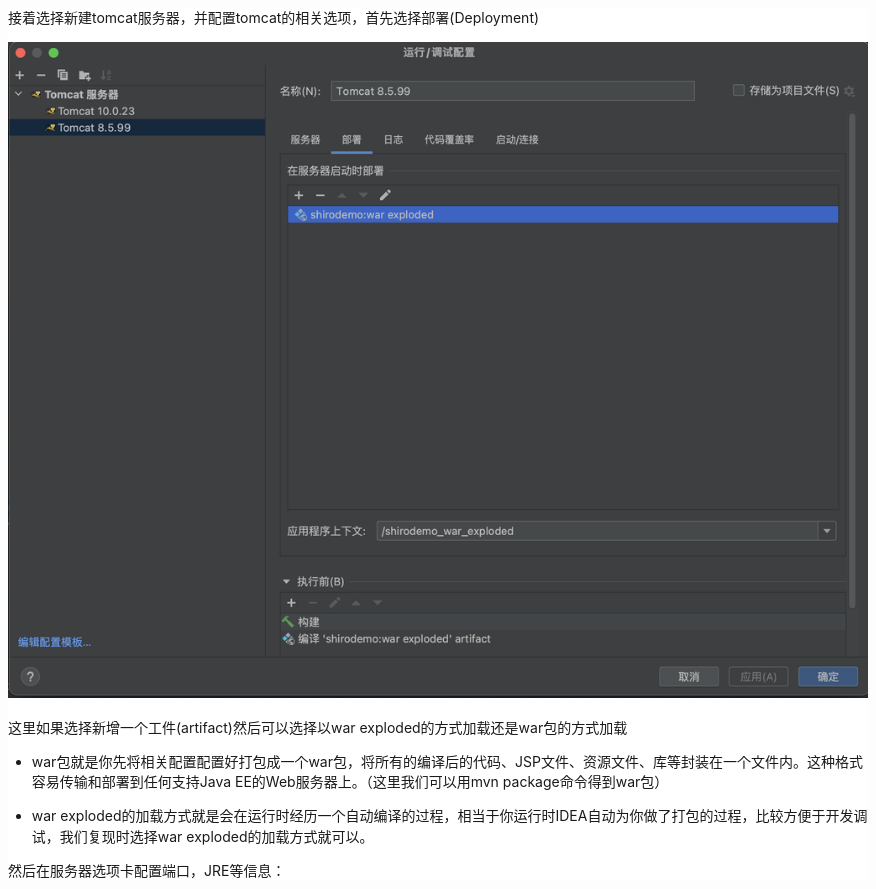 接着选择新建tomcat服务器，并配置tomcat的相关选项，首先选择部署(Deployment)

![image-20240311173437285](../blog_img/image-20240311173437285.png)

这里如果选择新增一个工件(artifact)然后可以选择以war exploded的方式加载还是war包的方式加载

- war包就是你先将相关配置配置好打包成一个war包，将所有的编译后的代码、JSP文件、资源文件、库等封装在一个文件内。这种格式容易传输和部署到任何支持Java EE的Web服务器上。（这里我们可以用mvn package命令得到war包）

- war exploded的加载方式就是会在运行时经历一个自动编译的过程，相当于你运行时IDEA自动为你做了打包的过程，比较方便于开发调试，我们复现时选择war exploded的加载方式就可以。

然后在服务器选项卡配置端口，JRE等信息：
